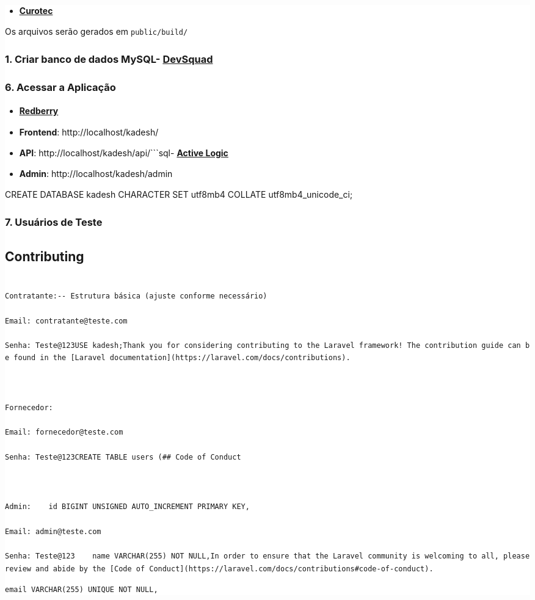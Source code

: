 - **[Curotec](https://www.curotec.com/services/technologies/laravel)**

Os arquivos serão gerados em `public/build/`

### 1. Criar banco de dados MySQL- **[DevSquad](https://devsquad.com/hire-laravel-developers)**

### 6. Acessar a Aplicação

- **[Redberry](https://redberry.international/laravel-development)**

- **Frontend**: http://localhost/kadesh/

- **API**: http://localhost/kadesh/api/```sql- **[Active Logic](https://activelogic.com)**

- **Admin**: http://localhost/kadesh/admin

CREATE DATABASE kadesh CHARACTER SET utf8mb4 COLLATE utf8mb4_unicode_ci;

### 7. Usuários de Teste

## Contributing

```

Contratante:-- Estrutura básica (ajuste conforme necessário)

Email: contratante@teste.com

Senha: Teste@123USE kadesh;Thank you for considering contributing to the Laravel framework! The contribution guide can be found in the [Laravel documentation](https://laravel.com/docs/contributions).



Fornecedor:

Email: fornecedor@teste.com

Senha: Teste@123CREATE TABLE users (## Code of Conduct



Admin:    id BIGINT UNSIGNED AUTO_INCREMENT PRIMARY KEY,

Email: admin@teste.com

Senha: Teste@123    name VARCHAR(255) NOT NULL,In order to ensure that the Laravel community is welcoming to all, please review and abide by the [Code of Conduct](https://laravel.com/docs/contributions#code-of-conduct).

```

    email VARCHAR(255) UNIQUE NOT NULL,
